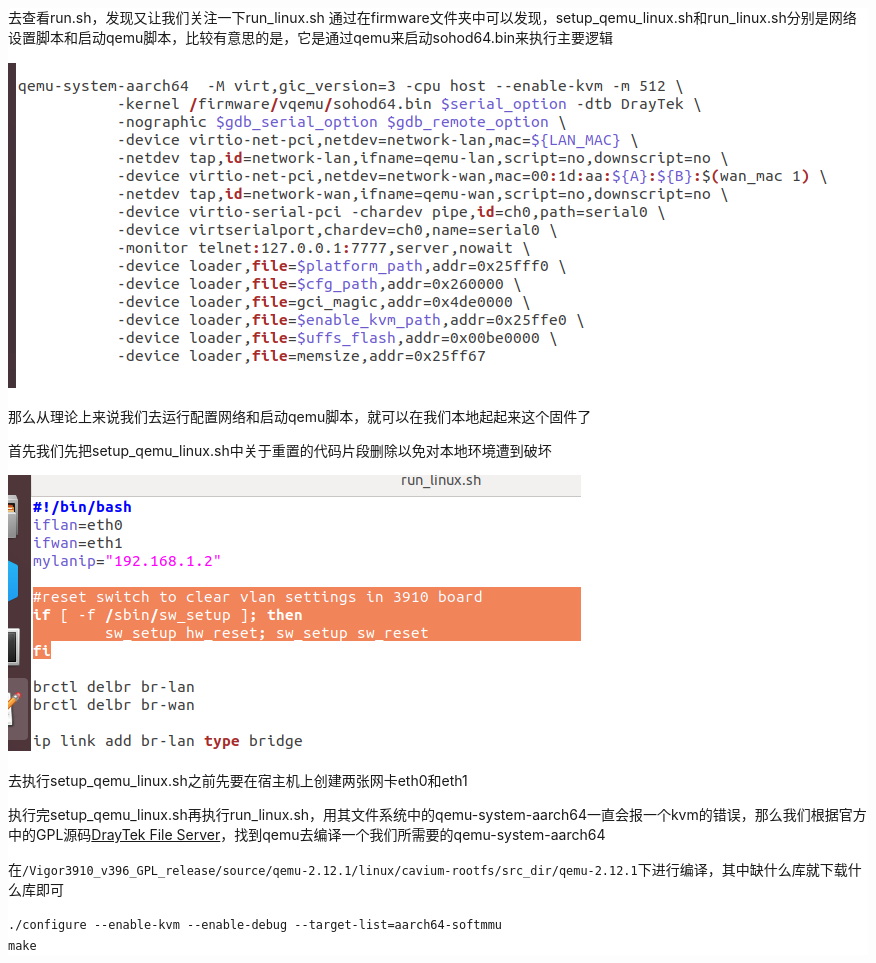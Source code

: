 去查看run.sh，发现又让我们关注一下run_linux.sh
通过在firmware文件夹中可以发现，setup_qemu_linux.sh和run_linux.sh分别是网络设置脚本和启动qemu脚本，比较有意思的是，它是通过qemu来启动sohod64.bin来执行主要逻辑

![](image/139de7d43d9c81aa2494e0759ec44320.png)

那么从理论上来说我们去运行配置网络和启动qemu脚本，就可以在我们本地起起来这个固件了

首先我们先把setup_qemu_linux.sh中关于重置的代码片段删除以免对本地环境遭到破坏

![](image/5db38ad425856678c6f87ed7971d6cc7.png)

去执行setup_qemu_linux.sh之前先要在宿主机上创建两张网卡eth0和eth1

执行完setup_qemu_linux.sh再执行run_linux.sh，用其文件系统中的qemu-system-aarch64一直会报一个kvm的错误，那么我们根据官方中的GPL源码[DrayTek File Server](https://gplsource.draytek.com/?dir=Vigor3910)，找到qemu去编译一个我们所需要的qemu-system-aarch64

在`/Vigor3910_v396_GPL_release/source/qemu-2.12.1/linux/cavium-rootfs/src_dir/qemu-2.12.1`下进行编译，其中缺什么库就下载什么库即可

```shell
./configure --enable-kvm --enable-debug --target-list=aarch64-softmmu
make
```
